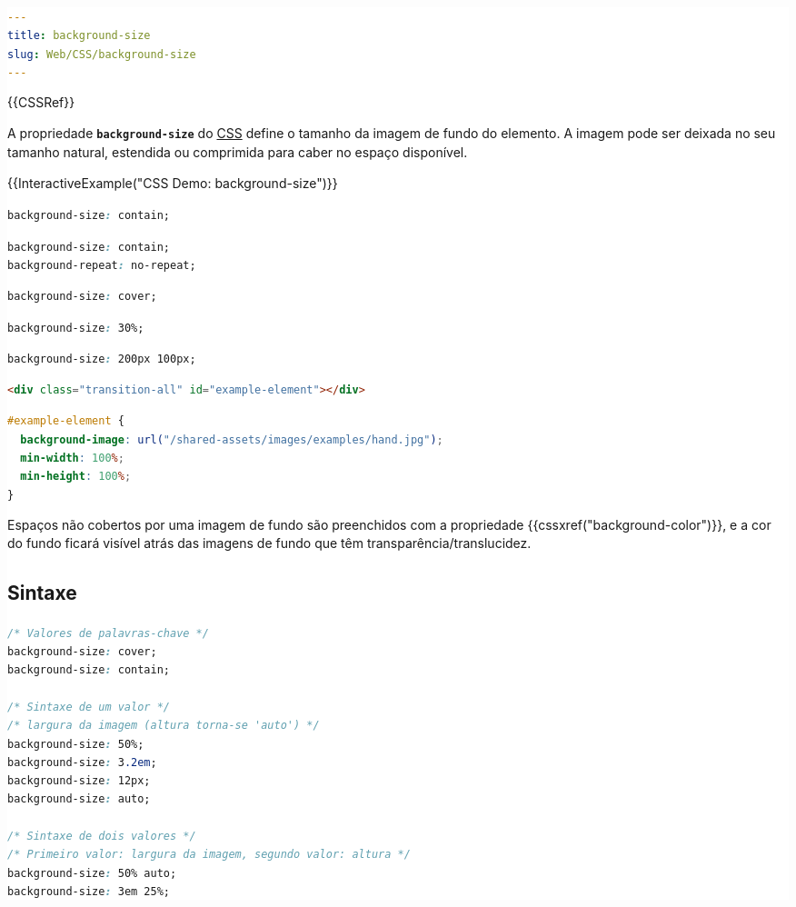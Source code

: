 ```yaml
---
title: background-size
slug: Web/CSS/background-size
---
```


{{CSSRef}}

A propriedade **`background-size`** do [CSS](/pt-BR/docs/Web/CSS) define o tamanho da imagem de fundo do elemento.
A imagem pode ser deixada no seu tamanho natural, estendida ou comprimida para caber no espaço disponível.

{{InteractiveExample("CSS Demo: background-size")}}

```css interactive-example-choice
background-size: contain;
```

```css interactive-example-choice
background-size: contain;
background-repeat: no-repeat;
```

```css interactive-example-choice
background-size: cover;
```

```css interactive-example-choice
background-size: 30%;
```

```css interactive-example-choice
background-size: 200px 100px;
```

```html interactive-example
<div class="transition-all" id="example-element"></div>
```

```css interactive-example
#example-element {
  background-image: url("/shared-assets/images/examples/hand.jpg");
  min-width: 100%;
  min-height: 100%;
}
```

Espaços não cobertos por uma imagem de fundo são preenchidos com a propriedade {{cssxref("background-color")}}, e a cor do fundo ficará visível atrás das imagens de fundo que têm transparência/translucidez.

## Sintaxe

```css
/* Valores de palavras-chave */
background-size: cover;
background-size: contain;

/* Sintaxe de um valor */
/* largura da imagem (altura torna-se 'auto') */
background-size: 50%;
background-size: 3.2em;
background-size: 12px;
background-size: auto;

/* Sintaxe de dois valores */
/* Primeiro valor: largura da imagem, segundo valor: altura */
background-size: 50% auto;
background-size: 3em 25%;
```